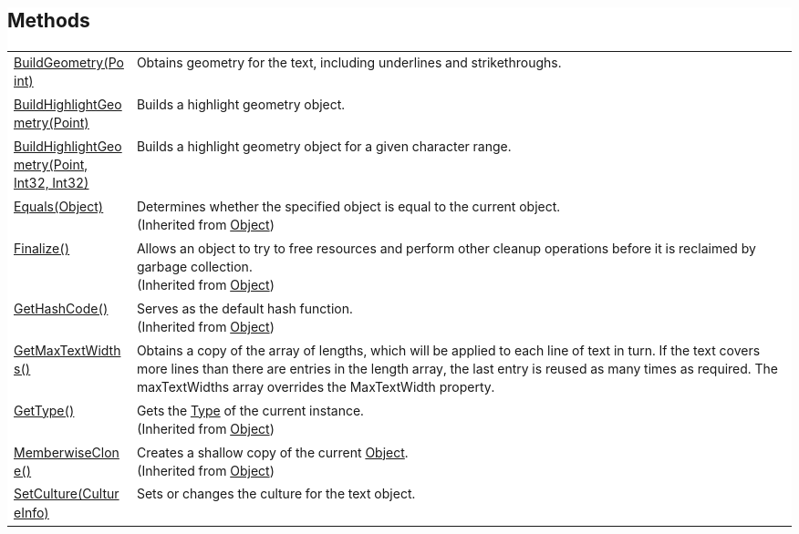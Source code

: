 </tr>
</table>

## Methods
<table>
<tr>
<td><a href="M_Avalonia_Media_FormattedText_BuildGeometry">BuildGeometry(Point)</a></td>
<td>Obtains geometry for the text, including underlines and strikethroughs.</td>
</tr>
<tr>
<td><a href="M_Avalonia_Media_FormattedText_BuildHighlightGeometry_1">BuildHighlightGeometry(Point)</a></td>
<td>Builds a highlight geometry object.</td>
</tr>
<tr>
<td><a href="M_Avalonia_Media_FormattedText_BuildHighlightGeometry">BuildHighlightGeometry(Point, Int32, Int32)</a></td>
<td>Builds a highlight geometry object for a given character range.</td>
</tr>
<tr>
<td><a href="https://learn.microsoft.com/dotnet/api/system.object.equals#system-object-equals(system-object)" target="_blank" rel="noopener noreferrer">Equals(Object)</a></td>
<td>Determines whether the specified object is equal to the current object.<br />(Inherited from <a href="https://learn.microsoft.com/dotnet/api/system.object" target="_blank" rel="noopener noreferrer">Object</a>)</td>
</tr>
<tr>
<td><a href="https://learn.microsoft.com/dotnet/api/system.object.finalize" target="_blank" rel="noopener noreferrer">Finalize()</a></td>
<td>Allows an object to try to free resources and perform other cleanup operations before it is reclaimed by garbage collection.<br />(Inherited from <a href="https://learn.microsoft.com/dotnet/api/system.object" target="_blank" rel="noopener noreferrer">Object</a>)</td>
</tr>
<tr>
<td><a href="https://learn.microsoft.com/dotnet/api/system.object.gethashcode" target="_blank" rel="noopener noreferrer">GetHashCode()</a></td>
<td>Serves as the default hash function.<br />(Inherited from <a href="https://learn.microsoft.com/dotnet/api/system.object" target="_blank" rel="noopener noreferrer">Object</a>)</td>
</tr>
<tr>
<td><a href="M_Avalonia_Media_FormattedText_GetMaxTextWidths">GetMaxTextWidths()</a></td>
<td>Obtains a copy of the array of lengths, which will be applied to each line of text in turn. If the text covers more lines than there are entries in the length array, the last entry is reused as many times as required. The maxTextWidths array overrides the MaxTextWidth property.</td>
</tr>
<tr>
<td><a href="https://learn.microsoft.com/dotnet/api/system.object.gettype" target="_blank" rel="noopener noreferrer">GetType()</a></td>
<td>Gets the <a href="https://learn.microsoft.com/dotnet/api/system.type" target="_blank" rel="noopener noreferrer">Type</a> of the current instance.<br />(Inherited from <a href="https://learn.microsoft.com/dotnet/api/system.object" target="_blank" rel="noopener noreferrer">Object</a>)</td>
</tr>
<tr>
<td><a href="https://learn.microsoft.com/dotnet/api/system.object.memberwiseclone" target="_blank" rel="noopener noreferrer">MemberwiseClone()</a></td>
<td>Creates a shallow copy of the current <a href="https://learn.microsoft.com/dotnet/api/system.object" target="_blank" rel="noopener noreferrer">Object</a>.<br />(Inherited from <a href="https://learn.microsoft.com/dotnet/api/system.object" target="_blank" rel="noopener noreferrer">Object</a>)</td>
</tr>
<tr>
<td><a href="M_Avalonia_Media_FormattedText_SetCulture_1">SetCulture(CultureInfo)</a></td>
<td>Sets or changes the culture for the text object.</td>